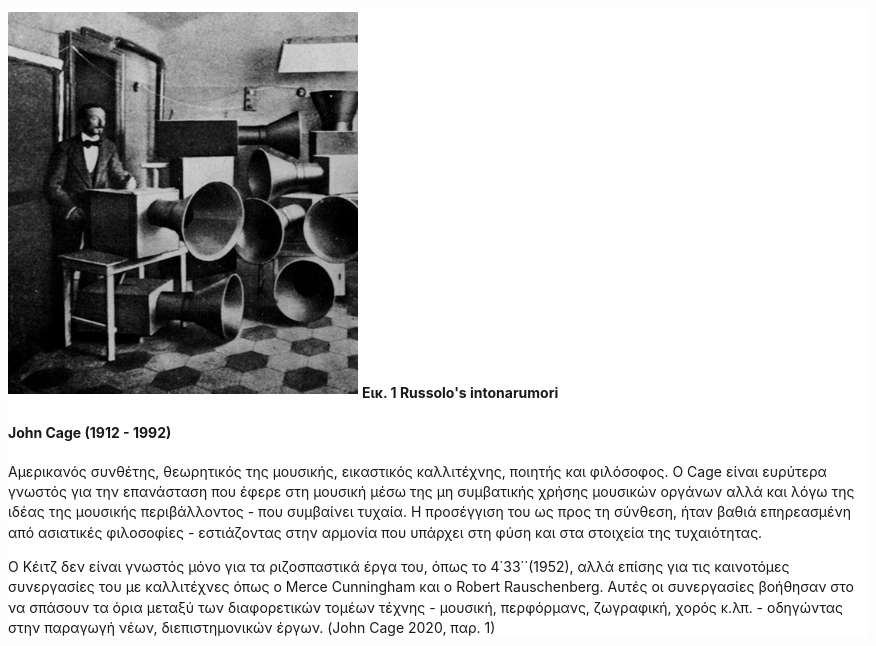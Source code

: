    <img width="350" height= "390" src="./RUSSOLO.jpg">
     <b> Εικ. 1 Russolo's intonarumori </b>


#### John Cage (1912 - 1992)

Αμερικανός συνθέτης, θεωρητικός της μουσικής, εικαστικός καλλιτέχνης, ποιητής  και φιλόσοφος. Ο Cage είναι ευρύτερα γνωστός για την επανάσταση που έφερε στη μουσική μέσω της μη συμβατικής χρήσης μουσικών οργάνων αλλά και λόγω της ιδέας της μουσικής περιβάλλοντος - που συμβαίνει τυχαία. Η προσέγγιση του ως προς τη σύνθεση, ήταν βαθιά επηρεασμένη από ασιατικές φιλοσοφίες - εστιάζοντας στην αρμονία που υπάρχει στη φύση και στα στοιχεία της τυχαιότητας. 		
     
Ο Κέιτζ δεν είναι γνωστός μόνο για τα ριζοσπαστικά έργα του, όπως το 4΄33΄΄(1952), αλλά επίσης για τις καινοτόμες συνεργασίες του με καλλιτέχνες όπως ο Merce Cunningham και ο Robert Rauschenberg. Αυτές οι συνεργασίες βοήθησαν στο να σπάσουν τα όρια μεταξύ των διαφορετικών τομέων τέχνης - μουσική, περφόρμανς, ζωγραφική, χορός κ.λπ.  - οδηγώντας στην παραγωγή νέων, διεπιστημονικών έργων. (John Cage 2020, παρ. 1)
